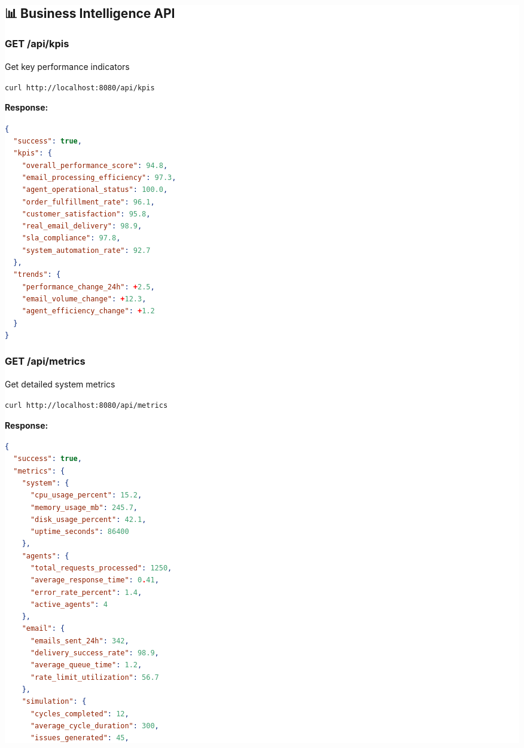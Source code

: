 
## 📊 **Business Intelligence API**

### **GET /api/kpis**
Get key performance indicators

```bash
curl http://localhost:8080/api/kpis
```

**Response:**
```json
{
  "success": true,
  "kpis": {
    "overall_performance_score": 94.8,
    "email_processing_efficiency": 97.3,
    "agent_operational_status": 100.0,
    "order_fulfillment_rate": 96.1,
    "customer_satisfaction": 95.8,
    "real_email_delivery": 98.9,
    "sla_compliance": 97.8,
    "system_automation_rate": 92.7
  },
  "trends": {
    "performance_change_24h": +2.5,
    "email_volume_change": +12.3,
    "agent_efficiency_change": +1.2
  }
}
```

### **GET /api/metrics**
Get detailed system metrics

```bash
curl http://localhost:8080/api/metrics
```

**Response:**
```json
{
  "success": true,
  "metrics": {
    "system": {
      "cpu_usage_percent": 15.2,
      "memory_usage_mb": 245.7,
      "disk_usage_percent": 42.1,
      "uptime_seconds": 86400
    },
    "agents": {
      "total_requests_processed": 1250,
      "average_response_time": 0.41,
      "error_rate_percent": 1.4,
      "active_agents": 4
    },
    "email": {
      "emails_sent_24h": 342,
      "delivery_success_rate": 98.9,
      "average_queue_time": 1.2,
      "rate_limit_utilization": 56.7
    },
    "simulation": {
      "cycles_completed": 12,
      "average_cycle_duration": 300,
      "issues_generated": 45,
```